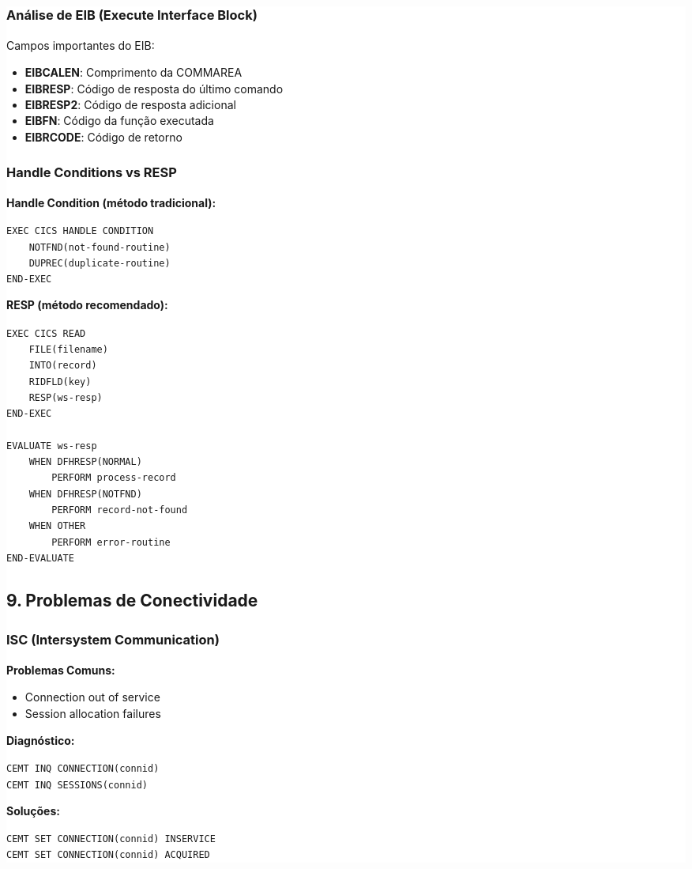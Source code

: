 ### Análise de EIB (Execute Interface Block)

Campos importantes do EIB:
- **EIBCALEN**: Comprimento da COMMAREA
- **EIBRESP**: Código de resposta do último comando
- **EIBRESP2**: Código de resposta adicional
- **EIBFN**: Código da função executada
- **EIBRCODE**: Código de retorno

### Handle Conditions vs RESP
**Handle Condition (método tradicional):**
```cobol
EXEC CICS HANDLE CONDITION
    NOTFND(not-found-routine)
    DUPREC(duplicate-routine)
END-EXEC
```

**RESP (método recomendado):**
```cobol
EXEC CICS READ
    FILE(filename)
    INTO(record)
    RIDFLD(key)
    RESP(ws-resp)
END-EXEC

EVALUATE ws-resp
    WHEN DFHRESP(NORMAL)
        PERFORM process-record
    WHEN DFHRESP(NOTFND)
        PERFORM record-not-found
    WHEN OTHER
        PERFORM error-routine
END-EVALUATE
```

## 9. Problemas de Conectividade

### ISC (Intersystem Communication)
**Problemas Comuns:**
- Connection out of service
- Session allocation failures

**Diagnóstico:**
```
CEMT INQ CONNECTION(connid)
CEMT INQ SESSIONS(connid)
```

**Soluções:**
```
CEMT SET CONNECTION(connid) INSERVICE
CEMT SET CONNECTION(connid) ACQUIRED
```

